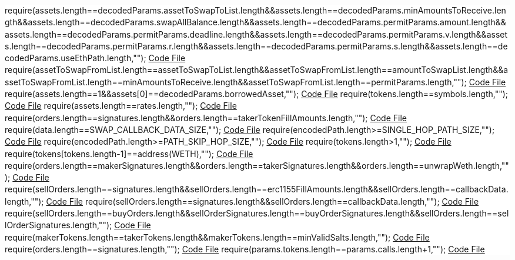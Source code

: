 require(assets.length==decodedParams.assetToSwapToList.length&&assets.length==decodedParams.minAmountsToReceive.length&&assets.length==decodedParams.swapAllBalance.length&&assets.length==decodedParams.permitParams.amount.length&&assets.length==decodedParams.permitParams.deadline.length&&assets.length==decodedParams.permitParams.v.length&&assets.length==decodedParams.permitParams.r.length&&assets.length==decodedParams.permitParams.s.length&&assets.length==decodedParams.useEthPath.length,"");
[Code File](../repos/2020-09-aave-protocol-v2/protocol-v2/contracts/adapters/UniswapLiquiditySwapAdapter.sol#L137)
require(assetToSwapFromList.length==assetToSwapToList.length&&assetToSwapFromList.length==amountToSwapList.length&&assetToSwapFromList.length==minAmountsToReceive.length&&assetToSwapFromList.length==permitParams.length,"");
[Code File](../repos/2020-09-aave-protocol-v2/protocol-v2/contracts/adapters/FlashLiquidationAdapter.sol#L74)
require(assets.length==1&&assets[0]==decodedParams.borrowedAsset,"");
[Code File](../repos/2020-09-aave-protocol-v2/protocol-v2/contracts/deployments/StableAndVariableTokensHelper.sol#L21)
require(tokens.length==symbols.length,"");
[Code File](../repos/2020-09-aave-protocol-v2/protocol-v2/contracts/deployments/StableAndVariableTokensHelper.sol#L33)
require(assets.length==rates.length,"");
[Code File](../repos/2020-12-0x-exchange-v4/protocol/contracts/zero-ex/contracts/src/features/BatchFillNativeOrdersFeature.sol#L71)
require(orders.length==signatures.length&&orders.length==takerTokenFillAmounts.length,"");
[Code File](../repos/2020-12-0x-exchange-v4/protocol/contracts/zero-ex/contracts/src/features/UniswapV3Feature.sol#L189)
require(data.length==SWAP_CALLBACK_DATA_SIZE,"");
[Code File](../repos/2020-12-0x-exchange-v4/protocol/contracts/zero-ex/contracts/src/features/UniswapV3Feature.sol#L335)
require(encodedPath.length>=SINGLE_HOP_PATH_SIZE,"");
[Code File](../repos/2020-12-0x-exchange-v4/protocol/contracts/zero-ex/contracts/src/features/UniswapV3Feature.sol#L348)
require(encodedPath.length>=PATH_SKIP_HOP_SIZE,"");
[Code File](../repos/2020-12-0x-exchange-v4/protocol/contracts/zero-ex/contracts/src/features/UniswapFeature.sol#L101)
require(tokens.length>1,"");
[Code File](../repos/2020-12-0x-exchange-v4/protocol/contracts/zero-ex/contracts/src/features/MetaTransactionsFeatureV2.sol#L579)
require(tokens[tokens.length-1]==address(WETH),"");
[Code File](../repos/2020-12-0x-exchange-v4/protocol/contracts/zero-ex/contracts/src/features/OtcOrdersFeature.sol#L263)
require(orders.length==makerSignatures.length&&orders.length==takerSignatures.length&&orders.length==unwrapWeth.length,"");
[Code File](../repos/2020-12-0x-exchange-v4/protocol/contracts/zero-ex/contracts/src/features/nft_orders/ERC1155OrdersFeature.sol#L176)
require(sellOrders.length==signatures.length&&sellOrders.length==erc1155FillAmounts.length&&sellOrders.length==callbackData.length,"");
[Code File](../repos/2020-12-0x-exchange-v4/protocol/contracts/zero-ex/contracts/src/features/nft_orders/ERC721OrdersFeature.sol#L162)
require(sellOrders.length==signatures.length&&sellOrders.length==callbackData.length,"");
[Code File](../repos/2020-12-0x-exchange-v4/protocol/contracts/zero-ex/contracts/src/features/nft_orders/ERC721OrdersFeature.sol#L426)
require(sellOrders.length==buyOrders.length&&sellOrderSignatures.length==buyOrderSignatures.length&&sellOrders.length==sellOrderSignatures.length,"");
[Code File](../repos/2020-12-0x-exchange-v4/protocol/contracts/zero-ex/contracts/src/features/native_orders/NativeOrdersCancellation.sol#L120)
require(makerTokens.length==takerTokens.length&&makerTokens.length==minValidSalts.length,"");
[Code File](../repos/2020-12-0x-exchange-v4/protocol/contracts/zero-ex/contracts/src/features/native_orders/NativeOrdersInfo.sol#L185)
require(orders.length==signatures.length,"");
[Code File](../repos/2020-12-0x-exchange-v4/protocol/contracts/zero-ex/contracts/src/features/multiplex/MultiplexFeature.sol#L357)
require(params.tokens.length==params.calls.length+1,"");
[Code File](../repos/2020-12-0x-exchange-v4/protocol/contracts/zero-ex/contracts/src/features/multiplex/MultiplexUniswapV2.sol#L63)
